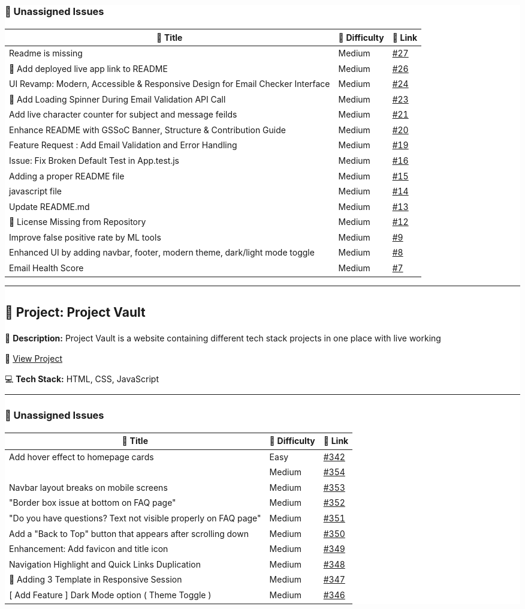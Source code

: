 
### 🐛 Unassigned Issues

| 🔖 Title | 🎯 Difficulty | 🔗 Link |
|----------|----------------|---------|
| Readme is missing | Medium | [#27](https://github.com/EmailScript/EmailScript/issues/27) |
| 📄 Add deployed live app link to README | Medium | [#26](https://github.com/EmailScript/EmailScript/pull/26) |
| UI Revamp: Modern, Accessible & Responsive Design for Email Checker Interface | Medium | [#24](https://github.com/EmailScript/EmailScript/issues/24) |
| 🚀 Add Loading Spinner During Email Validation API Call | Medium | [#23](https://github.com/EmailScript/EmailScript/issues/23) |
| Add live character counter for subject and message feilds | Medium | [#21](https://github.com/EmailScript/EmailScript/issues/21) |
| Enhance README with GSSoC Banner, Structure & Contribution Guide | Medium | [#20](https://github.com/EmailScript/EmailScript/pull/20) |
| Feature Request : Add Email Validation and Error Handling | Medium | [#19](https://github.com/EmailScript/EmailScript/issues/19) |
| Issue: Fix Broken Default Test in App.test.js | Medium | [#16](https://github.com/EmailScript/EmailScript/issues/16) |
| Adding a proper README file | Medium | [#15](https://github.com/EmailScript/EmailScript/issues/15) |
| javascript file | Medium | [#14](https://github.com/EmailScript/EmailScript/pull/14) |
| Update README.md | Medium | [#13](https://github.com/EmailScript/EmailScript/pull/13) |
| 🚫 License Missing from Repository | Medium | [#12](https://github.com/EmailScript/EmailScript/issues/12) |
| Improve false positive rate by ML tools | Medium | [#9](https://github.com/EmailScript/EmailScript/issues/9) |
| Enhanced UI by adding navbar, footer, modern theme, dark/light mode toggle | Medium | [#8](https://github.com/EmailScript/EmailScript/pull/8) |
| Email Health Score | Medium | [#7](https://github.com/EmailScript/EmailScript/issues/7) |

---

## 📌 Project: Project Vault

📝 **Description:** Project Vault is a website containing different tech stack projects in one place with live working

🔗 [View Project](https://github.com/pavitraag/Project-Vault)

💻 **Tech Stack:** HTML, CSS, JavaScript

---

### 🐛 Unassigned Issues

| 🔖 Title | 🎯 Difficulty | 🔗 Link |
|----------|----------------|---------|
| Add hover effect to homepage cards | Easy | [#342](https://github.com/pavitraag/Project-Vault/issues/342) |
|  | Medium | [#354](https://github.com/pavitraag/Project-Vault/issues/354) |
| Navbar layout breaks on mobile screens | Medium | [#353](https://github.com/pavitraag/Project-Vault/issues/353) |
| "Border box issue at bottom on FAQ page" | Medium | [#352](https://github.com/pavitraag/Project-Vault/issues/352) |
| "Do you have questions? Text not visible properly on FAQ page" | Medium | [#351](https://github.com/pavitraag/Project-Vault/issues/351) |
| Add a "Back to Top" button that appears after scrolling down | Medium | [#350](https://github.com/pavitraag/Project-Vault/issues/350) |
| Enhancement: Add favicon and title icon | Medium | [#349](https://github.com/pavitraag/Project-Vault/issues/349) |
| Navigation Highlight and Quick Links Duplication | Medium | [#348](https://github.com/pavitraag/Project-Vault/issues/348) |
| 💫 Adding 3 Template in Responsive Session | Medium | [#347](https://github.com/pavitraag/Project-Vault/issues/347) |
| [ Add Feature ] Dark Mode option ( Theme Toggle ) | Medium | [#346](https://github.com/pavitraag/Project-Vault/issues/346) |